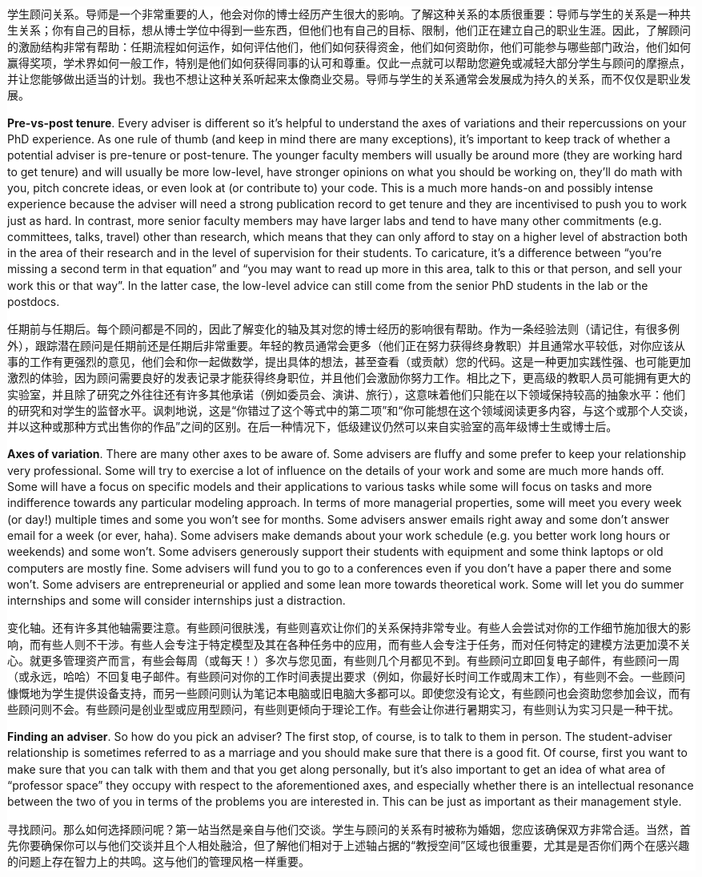 学生顾问关系。导师是一个非常重要的人，他会对你的博士经历产生很大的影响。了解这种关系的本质很重要：导师与学生的关系是一种共生关系；你有自己的目标，想从博士学位中得到一些东西，但他们也有自己的目标、限制，他们正在建立自己的职业生涯。因此，了解顾问的激励结构非常有帮助：任期流程如何运作，如何评估他们，他们如何获得资金，他们如何资助你，他们可能参与哪些部门政治，他们如何赢得奖项，学术界如何一般工作，特别是他们如何获得同事的认可和尊重。仅此一点就可以帮助您避免或减轻大部分学生与顾问的摩擦点，并让您能够做出适当的计划。我也不想让这种关系听起来太像商业交易。导师与学生的关系通常会发展成为持久的关系，而不仅仅是职业发展。

**Pre-vs-post tenure**. Every adviser is different so it’s helpful to understand the axes of variations and their repercussions on your PhD experience. As one rule of thumb (and keep in mind there are many exceptions), it’s important to keep track of whether a potential adviser is pre-tenure or post-tenure. The younger faculty members will usually be around more (they are working hard to get tenure) and will usually be more low-level, have stronger opinions on what you should be working on, they’ll do math with you, pitch concrete ideas, or even look at (or contribute to) your code. This is a much more hands-on and possibly intense experience because the adviser will need a strong publication record to get tenure and they are incentivised to push you to work just as hard. In contrast, more senior faculty members may have larger labs and tend to have many other commitments (e.g. committees, talks, travel) other than research, which means that they can only afford to stay on a higher level of abstraction both in the area of their research and in the level of supervision for their students. To caricature, it’s a difference between “you’re missing a second term in that equation” and “you may want to read up more in this area, talk to this or that person, and sell your work this or that way”. In the latter case, the low-level advice can still come from the senior PhD students in the lab or the postdocs.  

任期前与任期后。每个顾问都是不同的，因此了解变化的轴及其对您的博士经历的影响很有帮助。作为一条经验法则（请记住，有很多例外），跟踪潜在顾问是任期前还是任期后非常重要。年轻的教员通常会更多（他们正在努力获得终身教职）并且通常水平较低，对你应该从事的工作有更强烈的意见，他们会和你一起做数学，提出具体的想法，甚至查看（或贡献）您的代码。这是一种更加实践性强、也可能更加激烈的体验，因为顾问需要良好的发表记录才能获得终身职位，并且他们会激励你努力工作。相比之下，更高级的教职人员可能拥有更大的实验室，并且除了研究之外往往还有许多其他承诺（例如委员会、演讲、旅行），这意味着他们只能在以下领域保持较高的抽象水平：他们的研究和对学生的监督水平。讽刺地说，这是“你错过了这个等式中的第二项”和“你可能想在这个领域阅读更多内容，与这个或那个人交谈，并以这种或那种方式出售你的作品”之间的区别。在后一种情况下，低级建议仍然可以来自实验室的高年级博士生或博士后。

**Axes of variation**. There are many other axes to be aware of. Some advisers are fluffy and some prefer to keep your relationship very professional. Some will try to exercise a lot of influence on the details of your work and some are much more hands off. Some will have a focus on specific models and their applications to various tasks while some will focus on tasks and more indifference towards any particular modeling approach. In terms of more managerial properties, some will meet you every week (or day!) multiple times and some you won’t see for months. Some advisers answer emails right away and some don’t answer email for a week (or ever, haha). Some advisers make demands about your work schedule (e.g. you better work long hours or weekends) and some won’t. Some advisers generously support their students with equipment and some think laptops or old computers are mostly fine. Some advisers will fund you to go to a conferences even if you don’t have a paper there and some won’t. Some advisers are entrepreneurial or applied and some lean more towards theoretical work. Some will let you do summer internships and some will consider internships just a distraction.  

变化轴。还有许多其他轴需要注意。有些顾问很肤浅，有些则喜欢让你们的关系保持非常专业。有些人会尝试对你的工作细节施加很大的影响，而有些人则不干涉。有些人会专注于特定模型及其在各种任务中的应用，而有些人会专注于任务，而对任何特定的建模方法更加漠不关心。就更多管理资产而言，有些会每周（或每天！）多次与您见面，有些则几个月都见不到。有些顾问立即回复电子邮件，有些顾问一周（或永远，哈哈）不回复电子邮件。有些顾问对你的工作时间表提出要求（例如，你最好长时间工作或周末工作），有些则不会。一些顾问慷慨地为学生提供设备支持，而另一些顾问则认为笔记本电脑或旧电脑大多都可以。即使您没有论文，有些顾问也会资助您参加会议，而有些顾问则不会。有些顾问是创业型或应用型顾问，有些则更倾向于理论工作。有些会让你进行暑期实习，有些则认为实习只是一种干扰。

**Finding an adviser**. So how do you pick an adviser? The first stop, of course, is to talk to them in person. The student-adviser relationship is sometimes referred to as a marriage and you should make sure that there is a good fit. Of course, first you want to make sure that you can talk with them and that you get along personally, but it’s also important to get an idea of what area of “professor space” they occupy with respect to the aforementioned axes, and especially whether there is an intellectual resonance between the two of you in terms of the problems you are interested in. This can be just as important as their management style.  

寻找顾问。那么如何选择顾问呢？第一站当然是亲自与他们交谈。学生与顾问的关系有时被称为婚姻，您应该确保双方非常合适。当然，首先你要确保你可以与他们交谈并且个人相处融洽，但了解他们相对于上述轴占据的“教授空间”区域也很重要，尤其是是否你们两个在感兴趣的问题上存在智力上的共鸣。这与他们的管理风格一样重要。
